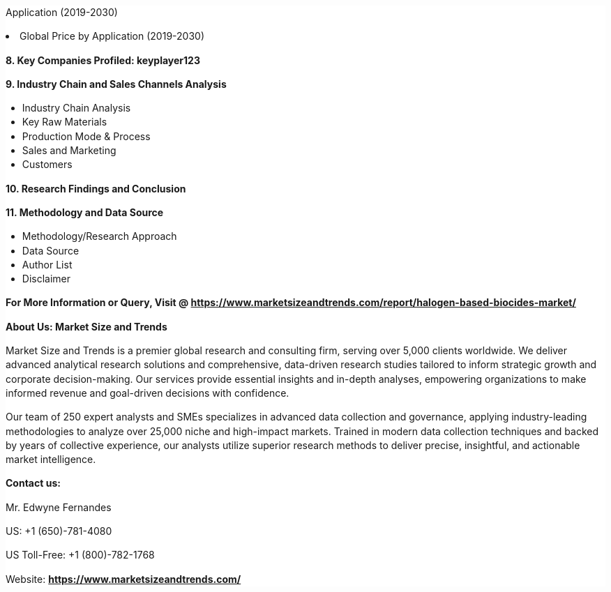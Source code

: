 Application (2019-2030)</li><li>Global Price by Application (2019-2030)</li></ul><p><strong>8. Key Companies Profiled: keyplayer123</strong></p><p><strong>9. Industry Chain and Sales Channels Analysis</strong></p><ul><li>Industry Chain Analysis</li><li>Key Raw Materials</li><li>Production Mode &amp; Process</li><li>Sales and Marketing</li><li>Customers</li></ul><p><strong>10. Research Findings and Conclusion</strong></p><p><strong>11. Methodology and Data Source</strong></p><ul><li>Methodology/Research Approach</li><li>Data Source</li><li>Author List</li><li>Disclaimer</li></ul></p><p><strong>For More Information or Query, Visit @ <a href="https://www.marketsizeandtrends.com/report/halogen-based-biocides-market/">https://www.marketsizeandtrends.com/report/halogen-based-biocides-market/</a></strong></p><p><strong>About Us: Market Size and Trends</strong></p><p>Market Size and Trends is a premier global research and consulting firm, serving over 5,000 clients worldwide. We deliver advanced analytical research solutions and comprehensive, data-driven research studies tailored to inform strategic growth and corporate decision-making. Our services provide essential insights and in-depth analyses, empowering organizations to make informed revenue and goal-driven decisions with confidence.</p><p>Our team of 250 expert analysts and SMEs specializes in advanced data collection and governance, applying industry-leading methodologies to analyze over 25,000 niche and high-impact markets. Trained in modern data collection techniques and backed by years of collective experience, our analysts utilize superior research methods to deliver precise, insightful, and actionable market intelligence.</p><p><strong>Contact us:</strong></p><p>Mr. Edwyne Fernandes</p><p>US: +1 (650)-781-4080</p><p>US Toll-Free: +1 (800)-782-1768</p><p>Website: <strong><a href="https://www.marketsizeandtrends.com/">https://www.marketsizeandtrends.com/</a></strong></p>
